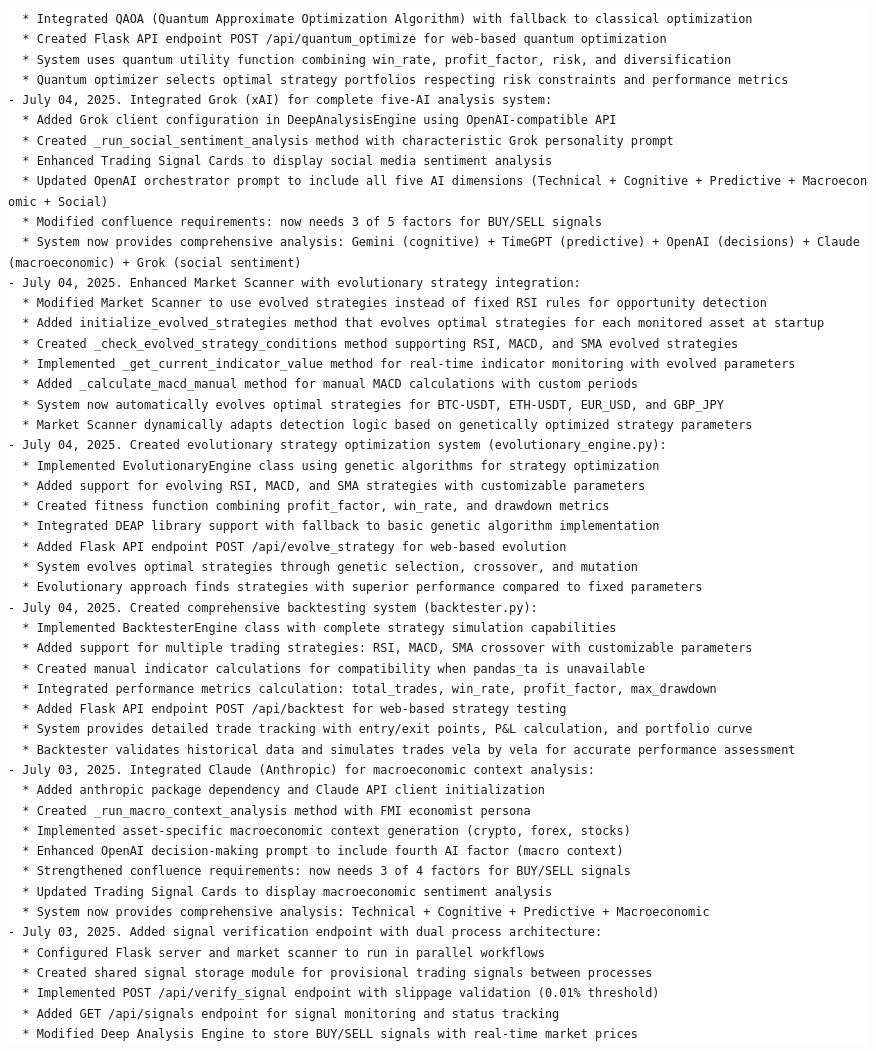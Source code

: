 ```
  * Integrated QAOA (Quantum Approximate Optimization Algorithm) with fallback to classical optimization
  * Created Flask API endpoint POST /api/quantum_optimize for web-based quantum optimization
  * System uses quantum utility function combining win_rate, profit_factor, risk, and diversification
  * Quantum optimizer selects optimal strategy portfolios respecting risk constraints and performance metrics
- July 04, 2025. Integrated Grok (xAI) for complete five-AI analysis system:
  * Added Grok client configuration in DeepAnalysisEngine using OpenAI-compatible API
  * Created _run_social_sentiment_analysis method with characteristic Grok personality prompt
  * Enhanced Trading Signal Cards to display social media sentiment analysis
  * Updated OpenAI orchestrator prompt to include all five AI dimensions (Technical + Cognitive + Predictive + Macroeconomic + Social)
  * Modified confluence requirements: now needs 3 of 5 factors for BUY/SELL signals
  * System now provides comprehensive analysis: Gemini (cognitive) + TimeGPT (predictive) + OpenAI (decisions) + Claude (macroeconomic) + Grok (social sentiment)
- July 04, 2025. Enhanced Market Scanner with evolutionary strategy integration:
  * Modified Market Scanner to use evolved strategies instead of fixed RSI rules for opportunity detection
  * Added initialize_evolved_strategies method that evolves optimal strategies for each monitored asset at startup
  * Created _check_evolved_strategy_conditions method supporting RSI, MACD, and SMA evolved strategies
  * Implemented _get_current_indicator_value method for real-time indicator monitoring with evolved parameters
  * Added _calculate_macd_manual method for manual MACD calculations with custom periods
  * System now automatically evolves optimal strategies for BTC-USDT, ETH-USDT, EUR_USD, and GBP_JPY
  * Market Scanner dynamically adapts detection logic based on genetically optimized strategy parameters
- July 04, 2025. Created evolutionary strategy optimization system (evolutionary_engine.py):
  * Implemented EvolutionaryEngine class using genetic algorithms for strategy optimization
  * Added support for evolving RSI, MACD, and SMA strategies with customizable parameters
  * Created fitness function combining profit_factor, win_rate, and drawdown metrics
  * Integrated DEAP library support with fallback to basic genetic algorithm implementation
  * Added Flask API endpoint POST /api/evolve_strategy for web-based evolution
  * System evolves optimal strategies through genetic selection, crossover, and mutation
  * Evolutionary approach finds strategies with superior performance compared to fixed parameters
- July 04, 2025. Created comprehensive backtesting system (backtester.py):
  * Implemented BacktesterEngine class with complete strategy simulation capabilities
  * Added support for multiple trading strategies: RSI, MACD, SMA crossover with customizable parameters
  * Created manual indicator calculations for compatibility when pandas_ta is unavailable
  * Integrated performance metrics calculation: total_trades, win_rate, profit_factor, max_drawdown
  * Added Flask API endpoint POST /api/backtest for web-based strategy testing
  * System provides detailed trade tracking with entry/exit points, P&L calculation, and portfolio curve
  * Backtester validates historical data and simulates trades vela by vela for accurate performance assessment
- July 03, 2025. Integrated Claude (Anthropic) for macroeconomic context analysis:
  * Added anthropic package dependency and Claude API client initialization
  * Created _run_macro_context_analysis method with FMI economist persona
  * Implemented asset-specific macroeconomic context generation (crypto, forex, stocks)
  * Enhanced OpenAI decision-making prompt to include fourth AI factor (macro context)
  * Strengthened confluence requirements: now needs 3 of 4 factors for BUY/SELL signals
  * Updated Trading Signal Cards to display macroeconomic sentiment analysis
  * System now provides comprehensive analysis: Technical + Cognitive + Predictive + Macroeconomic
- July 03, 2025. Added signal verification endpoint with dual process architecture:
  * Configured Flask server and market scanner to run in parallel workflows
  * Created shared signal storage module for provisional trading signals between processes
  * Implemented POST /api/verify_signal endpoint with slippage validation (0.01% threshold)
  * Added GET /api/signals endpoint for signal monitoring and status tracking
  * Modified Deep Analysis Engine to store BUY/SELL signals with real-time market prices
```